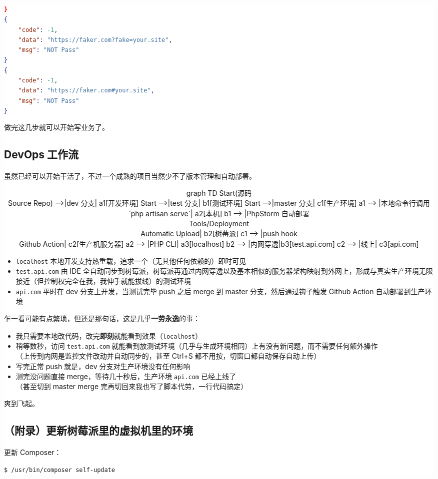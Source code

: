 ```JSON
}
{
    "code": -1,
    "data": "https://faker.com?fake=your.site",
    "msg": "NOT Pass"
}
{
    "code": -1,
    "data": "https://faker.com#your.site",
    "msg": "NOT Pass"
}
```

做完这几步就可以开始写业务了。  

## DevOps 工作流

虽然已经可以开始干活了，不过一个成熟的项目当然少不了版本管理和自动部署。  

<div class="mermaid" align="center">
graph TD
Start(源码<br />Source Repo) -->|dev 分支| a1[开发环境]
Start -->|test 分支| b1[测试环境]
Start -->|master 分支| c1[生产环境]
a1 --> |本地命令行调用<br />`php artisan serve`| a2[本机]
b1 --> |PhpStorm 自动部署<br />Tools/Deployment<br />Automatic Upload| b2[树莓派]
c1 --> |push hook<br />Github Action| c2[生产机服务器]
a2 --> |PHP CLI| a3[localhost]
b2 --> |内网穿透|b3[test.api.com]
c2 --> |线上| c3[api.com]
</div>

* `localhost` 本地开发支持热重载，追求一个（无其他任何依赖的）即时可见  
* `test.api.com` 由 IDE 全自动同步到树莓派，树莓派再通过内网穿透以及基本相似的服务器架构映射到外网上，形成与真实生产环境无限接近（但控制权完全在我，我伸手就能拔线）的测试环境
* `api.com` 平时在 dev 分支上开发，当测试完毕 push 之后 merge 到 master 分支，然后通过钩子触发 Github Action 自动部署到生产环境

乍一看可能有点繁琐，但还是那句话，这是几乎**一劳永逸**的事：  
* 我只需要本地改代码，改完**即刻**就能看到效果（`localhost`）  
* 稍等数秒，访问 `test.api.com` 就能看到放测试环境（几乎与生成环境相同）上有没有新问题，而不需要任何额外操作  
  （上传到内网是监控文件改动并自动同步的，甚至 Ctrl+S 都不用按，切窗口都自动保存自动上传）  
* 写完正常 push 就是，dev 分支对生产环境没有任何影响  
* 测完没问题直接 merge，等待几十秒后，生产环境 `api.com` 已经上线了  
  （甚至切到 master merge 完再切回来我也写了脚本代劳，一行代码搞定）

爽到飞起。  

## （附录）更新树莓派里的虚拟机里的环境

更新 Composer：  
```bash
$ /usr/bin/composer self-update
```
